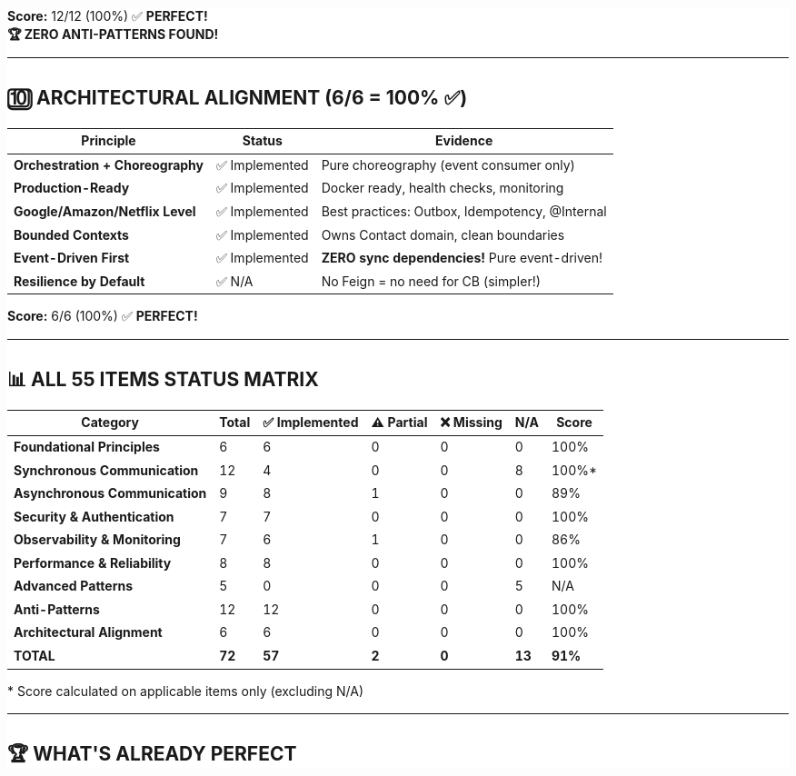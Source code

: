 **Score:** 12/12 (100%) ✅ **PERFECT!**  
**🏆 ZERO ANTI-PATTERNS FOUND!**

---

## 🔟 ARCHITECTURAL ALIGNMENT (6/6 = 100% ✅)

| Principle                        | Status         | Evidence                                       |
| -------------------------------- | -------------- | ---------------------------------------------- |
| **Orchestration + Choreography** | ✅ Implemented | Pure choreography (event consumer only)        |
| **Production-Ready**             | ✅ Implemented | Docker ready, health checks, monitoring        |
| **Google/Amazon/Netflix Level**  | ✅ Implemented | Best practices: Outbox, Idempotency, @Internal |
| **Bounded Contexts**             | ✅ Implemented | Owns Contact domain, clean boundaries          |
| **Event-Driven First**           | ✅ Implemented | **ZERO sync dependencies!** Pure event-driven! |
| **Resilience by Default**        | ✅ N/A         | No Feign = no need for CB (simpler!)           |

**Score:** 6/6 (100%) ✅ **PERFECT!**

---

## 📊 ALL 55 ITEMS STATUS MATRIX

| Category                       | Total  | ✅ Implemented | ⚠️ Partial | ❌ Missing | N/A    | Score   |
| ------------------------------ | ------ | -------------- | ---------- | ---------- | ------ | ------- |
| **Foundational Principles**    | 6      | 6              | 0          | 0          | 0      | 100%    |
| **Synchronous Communication**  | 12     | 4              | 0          | 0          | 8      | 100%\*  |
| **Asynchronous Communication** | 9      | 8              | 1          | 0          | 0      | 89%     |
| **Security & Authentication**  | 7      | 7              | 0          | 0          | 0      | 100%    |
| **Observability & Monitoring** | 7      | 6              | 1          | 0          | 0      | 86%     |
| **Performance & Reliability**  | 8      | 8              | 0          | 0          | 0      | 100%    |
| **Advanced Patterns**          | 5      | 0              | 0          | 0          | 5      | N/A     |
| **Anti-Patterns**              | 12     | 12             | 0          | 0          | 0      | 100%    |
| **Architectural Alignment**    | 6      | 6              | 0          | 0          | 0      | 100%    |
| **TOTAL**                      | **72** | **57**         | **2**      | **0**      | **13** | **91%** |

\* Score calculated on applicable items only (excluding N/A)

---

## 🏆 WHAT'S ALREADY PERFECT
